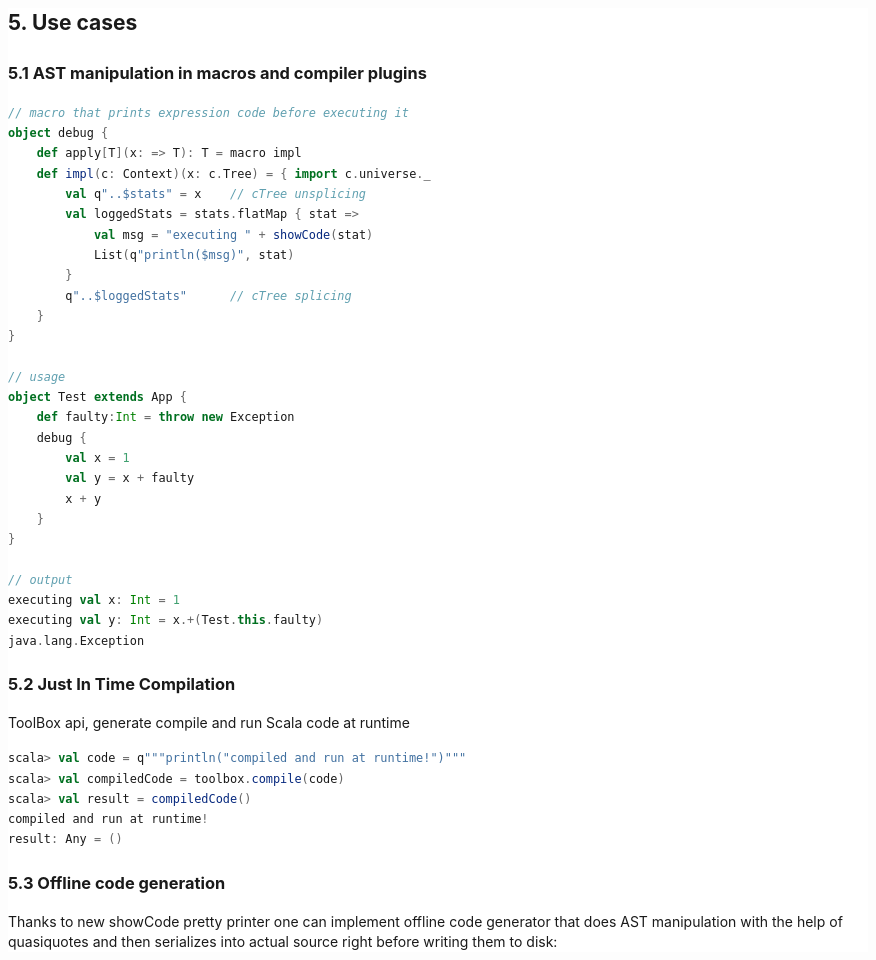 ## 5. Use cases

### 5.1 AST manipulation in macros and compiler plugins

```scala
// macro that prints expression code before executing it
object debug {
    def apply[T](x: => T): T = macro impl
    def impl(c: Context)(x: c.Tree) = { import c.universe._
        val q"..$stats" = x    // cTree unsplicing
        val loggedStats = stats.flatMap { stat =>
            val msg = "executing " + showCode(stat)
            List(q"println($msg)", stat)
        }
        q"..$loggedStats"      // cTree splicing
    }
}

// usage
object Test extends App {
    def faulty:Int = throw new Exception
    debug {
        val x = 1
        val y = x + faulty
        x + y
    }
}

// output
executing val x: Int = 1
executing val y: Int = x.+(Test.this.faulty)
java.lang.Exception
```


### 5.2 Just In Time Compilation

ToolBox api, generate compile and run Scala code at runtime

```scala
scala> val code = q"""println("compiled and run at runtime!")"""
scala> val compiledCode = toolbox.compile(code)
scala> val result = compiledCode()
compiled and run at runtime!
result: Any = ()
```

### 5.3 Offline code generation

Thanks to new showCode pretty printer one can implement offline code generator that does AST manipulation with the help of quasiquotes and then serializes into actual source right before writing them to disk:
